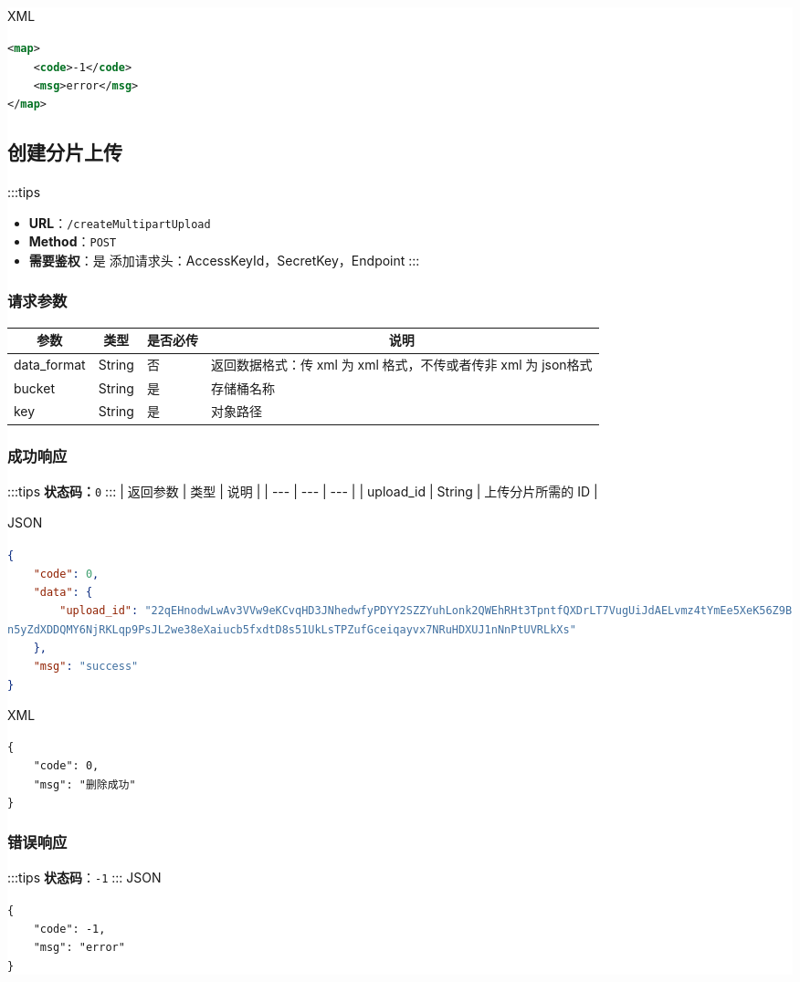 XML
```xml
<map>
    <code>-1</code>
    <msg>error</msg>
</map>
```
## 创建分片上传
:::tips

- **URL**：`/createMultipartUpload`
- **Method**：`POST`
- **需要鉴权**：是 添加请求头：AccessKeyId，SecretKey，Endpoint
:::
### 请求参数
| 参数 | 类型 | 是否必传 | 说明 |
| --- | --- | --- | --- |
| data_format | String | 否 | 返回数据格式：传 xml 为 xml 格式，不传或者传非 xml 为 json格式 |
| bucket | String | 是 | 存储桶名称 |
| key | String | 是 | 对象路径 |

### 成功响应
:::tips
**状态码：**`0`
:::
| 返回参数 | 类型 | 说明 |
| --- | --- | --- |
| upload_id | String | 上传分片所需的 ID |

JSON
```json
{
    "code": 0,
    "data": {
        "upload_id": "22qEHnodwLwAv3VVw9eKCvqHD3JNhedwfyPDYY2SZZYuhLonk2QWEhRHt3TpntfQXDrLT7VugUiJdAELvmz4tYmEe5XeK56Z9Bn5yZdXDDQMY6NjRKLqp9PsJL2we38eXaiucb5fxdtD8s51UkLsTPZufGceiqayvx7NRuHDXUJ1nNnPtUVRLkXs"
    },
    "msg": "success"
}
```

XML
```xml
{
    "code": 0,
    "msg": "删除成功"
}
```
### 错误响应
:::tips
**状态码**：`-1`
:::
JSON
```xml
{
    "code": -1,
    "msg": "error"
}
```
